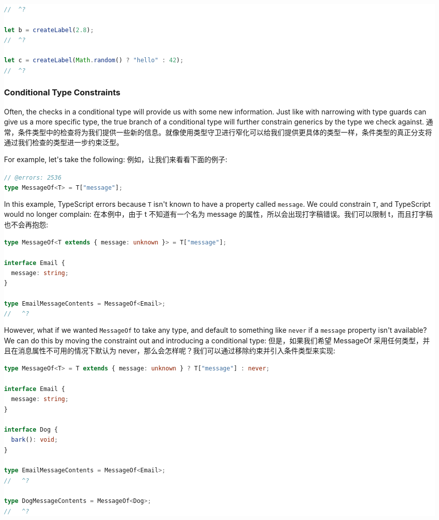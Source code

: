 ```ts twoslash
//  ^?

let b = createLabel(2.8);
//  ^?

let c = createLabel(Math.random() ? "hello" : 42);
//  ^?
```

### Conditional Type Constraints

Often, the checks in a conditional type will provide us with some new information.
Just like with narrowing with type guards can give us a more specific type, the true branch of a conditional type will further constrain generics by the type we check against.
通常，条件类型中的检查将为我们提供一些新的信息。就像使用类型守卫进行窄化可以给我们提供更具体的类型一样，条件类型的真正分支将通过我们检查的类型进一步约束泛型。



For example, let's take the following:
例如，让我们来看看下面的例子:


```ts twoslash
// @errors: 2536
type MessageOf<T> = T["message"];
```

In this example, TypeScript errors because `T` isn't known to have a property called `message`.
We could constrain `T`, and TypeScript would no longer complain:
在本例中，由于 t 不知道有一个名为 message 的属性，所以会出现打字稿错误。我们可以限制 t，而且打字稿也不会再抱怨:



```ts twoslash
type MessageOf<T extends { message: unknown }> = T["message"];

interface Email {
  message: string;
}

type EmailMessageContents = MessageOf<Email>;
//   ^?
```

However, what if we wanted `MessageOf` to take any type, and default to something like `never` if a `message` property isn't available?
We can do this by moving the constraint out and introducing a conditional type:
但是，如果我们希望 MessageOf 采用任何类型，并且在消息属性不可用的情况下默认为 never，那么会怎样呢？我们可以通过移除约束并引入条件类型来实现:


```ts twoslash
type MessageOf<T> = T extends { message: unknown } ? T["message"] : never;

interface Email {
  message: string;
}

interface Dog {
  bark(): void;
}

type EmailMessageContents = MessageOf<Email>;
//   ^?

type DogMessageContents = MessageOf<Dog>;
//   ^?
```
